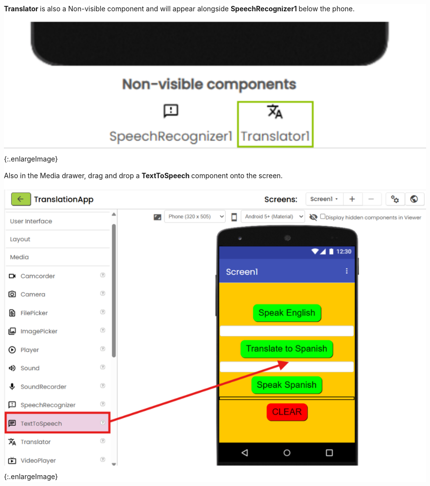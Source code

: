 <strong> Translator </strong> is also a Non-visible component and will appear alongside <strong> SpeechRecognizer1 </strong> below the phone.

![Non Visible 2](../images/translation/nonvisible_sr_translator.png){:.enlargeImage}

Also in the Media drawer, drag and drop a <strong> TextToSpeech </strong> component onto the screen.

![Add TextToSpeech](../images/translation/adding_texttospeech.png){:.enlargeImage}
